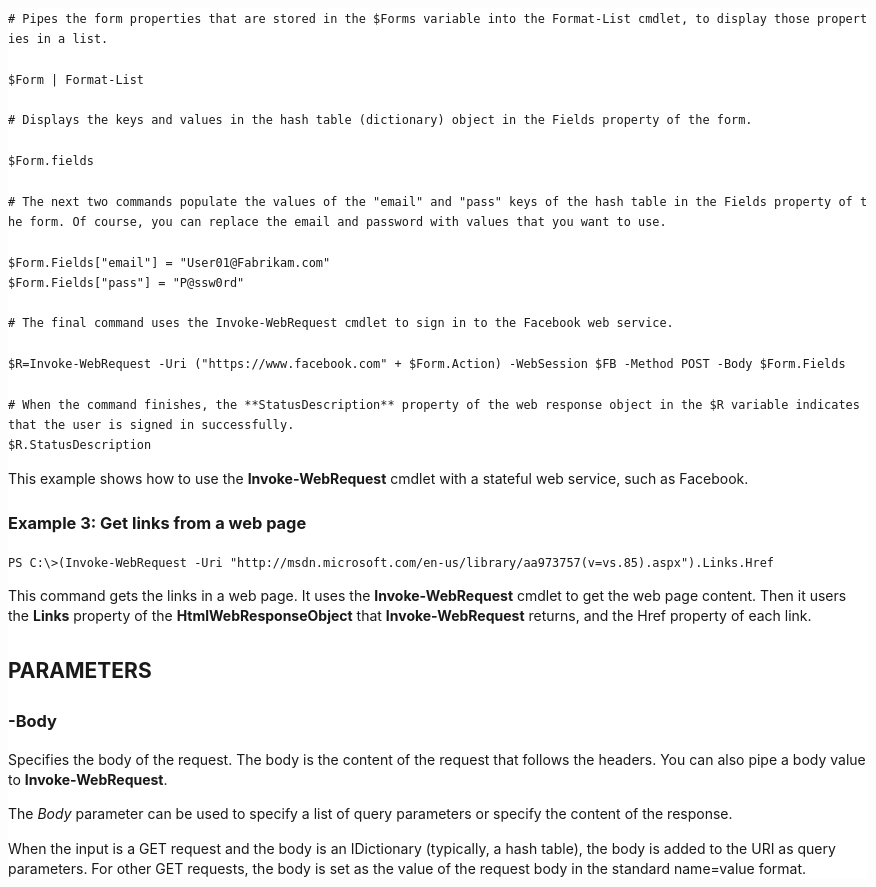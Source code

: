 ```
# Pipes the form properties that are stored in the $Forms variable into the Format-List cmdlet, to display those properties in a list. 

$Form | Format-List

# Displays the keys and values in the hash table (dictionary) object in the Fields property of the form.

$Form.fields

# The next two commands populate the values of the "email" and "pass" keys of the hash table in the Fields property of the form. Of course, you can replace the email and password with values that you want to use. 

$Form.Fields["email"] = "User01@Fabrikam.com"
$Form.Fields["pass"] = "P@ssw0rd"

# The final command uses the Invoke-WebRequest cmdlet to sign in to the Facebook web service. 

$R=Invoke-WebRequest -Uri ("https://www.facebook.com" + $Form.Action) -WebSession $FB -Method POST -Body $Form.Fields

# When the command finishes, the **StatusDescription** property of the web response object in the $R variable indicates that the user is signed in successfully.
$R.StatusDescription
```

This example shows how to use the **Invoke-WebRequest** cmdlet with a stateful web service, such as Facebook.

### Example 3: Get links from a web page
```
PS C:\>(Invoke-WebRequest -Uri "http://msdn.microsoft.com/en-us/library/aa973757(v=vs.85).aspx").Links.Href
```

This command gets the links in a web page.
It uses the **Invoke-WebRequest** cmdlet to get the web page content.
Then it users the **Links** property of the **HtmlWebResponseObject** that **Invoke-WebRequest** returns, and the Href property of each link.

## PARAMETERS

### -Body
Specifies the body of the request.
The body is the content of the request that follows the headers.
You can also pipe a body value to **Invoke-WebRequest**.

The *Body* parameter can be used to specify a list of query parameters or specify the content of the response.

When the input is a GET request and the body is an IDictionary (typically, a hash table), the body is added to the URI as query parameters.
For other GET requests, the body is set as the value of the request body in the standard name=value format.
